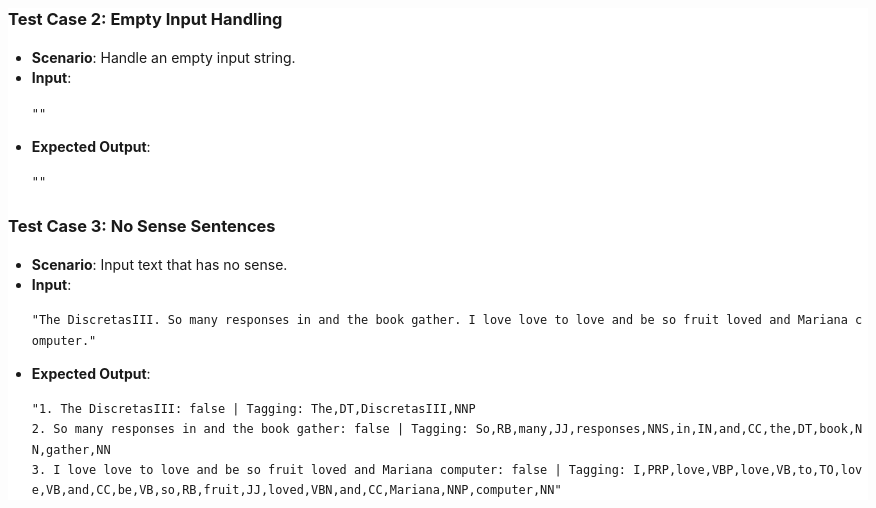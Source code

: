 ### Test Case 2: Empty Input Handling
- **Scenario**: Handle an empty input string.
- **Input**: 
  ```
  ""
  ```
- **Expected Output**: 
  ```
  ""
  ```

### Test Case 3: No Sense Sentences
- **Scenario**: Input text that has no sense.
- **Input**: 
  ```
  "The DiscretasIII. So many responses in and the book gather. I love love to love and be so fruit loved and Mariana computer."
  ```
- **Expected Output**: 
  ```
  "1. The DiscretasIII: false | Tagging: The,DT,DiscretasIII,NNP
  2. So many responses in and the book gather: false | Tagging: So,RB,many,JJ,responses,NNS,in,IN,and,CC,the,DT,book,NN,gather,NN
  3. I love love to love and be so fruit loved and Mariana computer: false | Tagging: I,PRP,love,VBP,love,VB,to,TO,love,VB,and,CC,be,VB,so,RB,fruit,JJ,loved,VBN,and,CC,Mariana,NNP,computer,NN"
